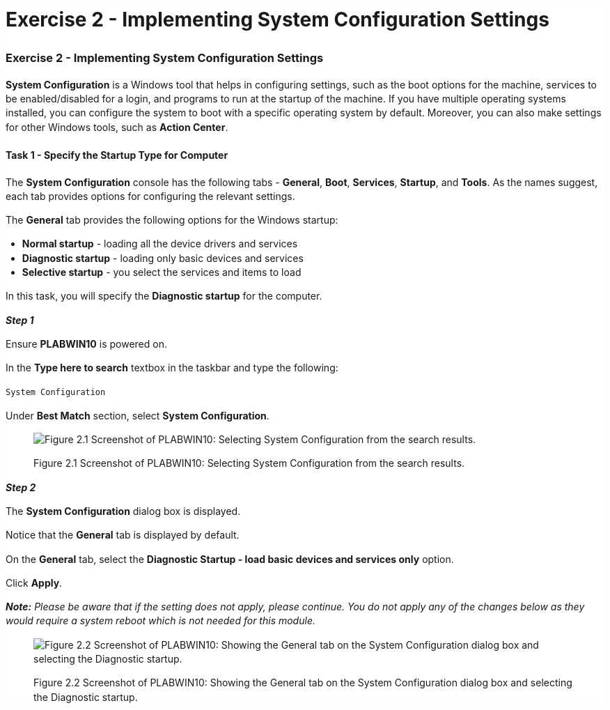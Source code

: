 # Exercise 2 - Implementing System Configuration Settings

### **Exercise 2 - Implementing System Configuration Settings** <a href="#cn-m5-391" id="cn-m5-391"></a>

**System Configuration** is a Windows tool that helps in configuring settings, such as the boot options for the machine, services to be enabled/disabled for a login, and programs to run at the startup of the machine. If you have multiple operating systems installed, you can configure the system to boot with a specific operating system by default. Moreover, you can also make settings for other Windows tools, such as **Action Center**.



#### **Task 1 - Specify the Startup Type for Computer** <a href="#cn-m5-405" id="cn-m5-405"></a>

The **System Configuration** console has the following tabs - **General**, **Boot**, **Services**, **Startup**, and **Tools**. As the names suggest, each tab provides options for configuring the relevant settings.

The **General** tab provides the following options for the Windows startup:

* **Normal startup** - loading all the device drivers and services
* **Diagnostic startup** - loading only basic devices and services
* **Selective startup** - you select the services and items to load

In this task, you will specify the **Diagnostic startup** for the computer.

_**Step 1**_

Ensure **PLABWIN10** is powered on.

In the **Type here to search** textbox in the taskbar and type the following:

```
System Configuration
```

Under **Best Match** section, select **System Configuration**.

<figure><img src="https://www.practice-labs.com/authenticated/images/220-1002/image-m5-c-51.jpg?v=29" alt="Figure 2.1 Screenshot of PLABWIN10: Selecting System Configuration from the search results."><figcaption><p>Figure 2.1 Screenshot of PLABWIN10: Selecting System Configuration from the search results.</p></figcaption></figure>

_**Step 2**_

The **System Configuration** dialog box is displayed.

Notice that the **General** tab is displayed by default.

On the **General** tab, select the **Diagnostic Startup - load basic devices and services only** option.

Click **Apply**.

_**Note:** Please be aware that if the setting does not apply, please continue. You do not apply any of the changes below as they would require a system reboot which is not needed for this module._

<figure><img src="https://www.practice-labs.com/authenticated/images/220-1002/image-m5-c-52.jpg?v=29" alt="Figure 2.2 Screenshot of PLABWIN10: Showing the General tab on the System Configuration dialog box and selecting the Diagnostic startup."><figcaption><p>Figure 2.2 Screenshot of PLABWIN10: Showing the General tab on the System Configuration dialog box and selecting the Diagnostic startup.</p></figcaption></figure>
